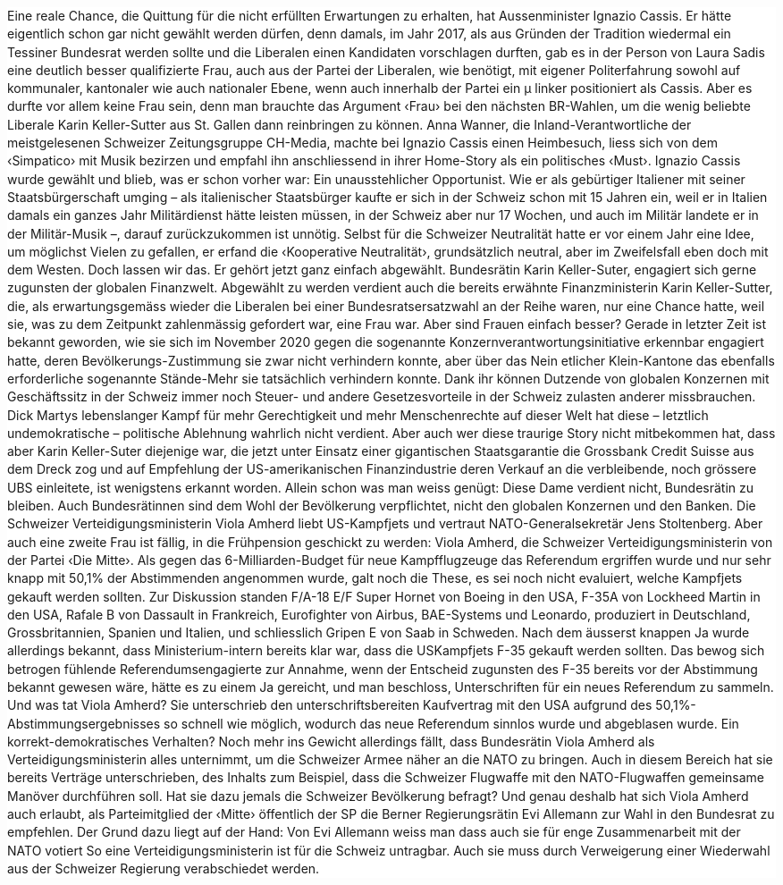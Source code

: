 Eine reale Chance, die Quittung für die nicht erfüllten Erwartungen zu erhalten, hat Aussenminister Ignazio Cassis. Er hätte eigentlich schon gar nicht gewählt werden dürfen, denn damals, im Jahr 2017, als aus Gründen der Tradition wiedermal ein Tessiner Bundesrat werden sollte und die Liberalen einen Kandidaten vorschlagen durften, gab es in der Person von Laura Sadis eine deutlich besser qualifizierte Frau, auch aus der Partei der Liberalen, wie benötigt, mit eigener Politerfahrung sowohl auf kommunaler, kantonaler wie auch nationaler Ebene, wenn auch innerhalb der Partei ein µ linker positioniert als Cassis. Aber es durfte vor allem keine Frau sein, denn man brauchte das Argument ‹Frau› bei den nächsten BR-Wahlen, um die wenig beliebte Liberale Karin Keller-Sutter aus St. Gallen dann reinbringen zu können. Anna Wanner, die Inland-Verantwortliche der meistgelesenen Schweizer Zeitungsgruppe CH-Media, machte bei Ignazio Cassis einen Heimbesuch, liess sich von dem ‹Simpatico› mit Musik bezirzen und empfahl ihn anschliessend in ihrer Home-Story als ein politisches ‹Must›. Ignazio Cassis wurde gewählt und blieb, was er schon vorher war: Ein unausstehlicher Opportunist. Wie er als gebürtiger Italiener mit seiner Staatsbürgerschaft umging – als italienischer Staatsbürger kaufte er sich in der Schweiz schon mit 15 Jahren ein, weil er in Italien damals ein ganzes Jahr Militärdienst hätte leisten müssen, in der Schweiz aber nur 17 Wochen, und auch im Militär landete er in der Militär-Musik –, darauf zurückzukommen ist unnötig. Selbst für die Schweizer Neutralität hatte er vor einem Jahr eine Idee, um möglichst Vielen zu gefallen, er erfand die ‹Kooperative Neutralität›, grundsätzlich neutral, aber im Zweifelsfall eben doch mit dem Westen. Doch lassen wir das. Er gehört jetzt ganz einfach abgewählt.
Bundesrätin Karin Keller-Suter, engagiert sich gerne zugunsten der globalen Finanzwelt. Abgewählt zu werden verdient auch die bereits erwähnte Finanzministerin Karin Keller-Sutter, die, als erwartungsgemäss wieder die Liberalen bei einer Bundesratsersatzwahl an der Reihe waren, nur eine Chance hatte, weil sie, was zu dem Zeitpunkt zahlenmässig gefordert war, eine Frau war. Aber sind Frauen einfach besser? Gerade in letzter Zeit ist bekannt geworden, wie sie sich im November 2020 gegen die sogenannte Konzernverantwortungsinitiative erkennbar engagiert hatte, deren Bevölkerungs-Zustimmung sie zwar nicht verhindern konnte, aber über das Nein etlicher Klein-Kantone das ebenfalls erforderliche sogenannte Stände-Mehr sie tatsächlich verhindern konnte. Dank ihr können Dutzende von globalen Konzernen mit Geschäftssitz in der Schweiz immer noch Steuer- und andere Gesetzesvorteile in der Schweiz zulasten anderer missbrauchen.
Dick Martys lebenslanger Kampf für mehr Gerechtigkeit und mehr Menschenrechte auf dieser Welt hat diese – letztlich undemokratische – politische Ablehnung wahrlich nicht verdient. Aber auch wer diese traurige Story nicht mitbekommen hat, dass aber Karin Keller-Suter diejenige war, die jetzt unter Einsatz einer gigantischen Staatsgarantie die Grossbank Credit Suisse aus dem Dreck zog und auf Empfehlung der US-amerikanischen Finanzindustrie deren Verkauf an die verbleibende, noch grössere UBS einleitete, ist wenigstens erkannt worden. Allein schon was man weiss genügt: Diese Dame verdient nicht, Bundesrätin zu bleiben. Auch Bundesrätinnen sind dem Wohl der Bevölkerung verpflichtet, nicht den globalen Konzernen und den Banken.
Die Schweizer Verteidigungsministerin Viola Amherd liebt US-Kampfjets und vertraut NATO-Generalsekretär Jens Stoltenberg. Aber auch eine zweite Frau ist fällig, in die Frühpension geschickt zu werden: Viola Amherd, die Schweizer Verteidigungsministerin von der Partei ‹Die Mitte›. Als gegen das 6-Milliarden-Budget für neue Kampfflugzeuge das Referendum ergriffen wurde und nur sehr knapp mit 50,1% der Abstimmenden angenommen wurde, galt noch die These, es sei noch nicht evaluiert, welche Kampfjets gekauft werden sollten. Zur Diskussion standen F/A-18 E/F Super Hornet von Boeing in den USA, F-35A von Lockheed Martin in den USA, Rafale B von Dassault in Frankreich, Eurofighter von Airbus, BAE-Systems und Leonardo, produziert in Deutschland, Grossbritannien, Spanien und Italien, und schliesslich Gripen E von Saab in Schweden. Nach dem äusserst knappen Ja wurde allerdings bekannt, dass Ministerium-intern bereits klar war, dass die USKampfjets F-35 gekauft werden sollten. Das bewog sich betrogen fühlende Referendumsengagierte zur Annahme, wenn der Entscheid zugunsten des F-35 bereits vor der Abstimmung bekannt gewesen wäre, hätte es zu einem Ja gereicht, und man beschloss, Unterschriften für ein neues Referendum zu sammeln. Und was tat Viola Amherd? Sie unterschrieb den unterschriftsbereiten Kaufvertrag mit den USA aufgrund des 50,1%-Abstimmungsergebnisses so schnell wie möglich, wodurch das neue Referendum sinnlos wurde und abgeblasen wurde. Ein korrekt-demokratisches Verhalten?
Noch mehr ins Gewicht allerdings fällt, dass Bundesrätin Viola Amherd als Verteidigungsministerin alles unternimmt, um die Schweizer Armee näher an die NATO zu bringen. Auch in diesem Bereich hat sie bereits Verträge unterschrieben, des Inhalts zum Beispiel, dass die Schweizer Flugwaffe mit den NATO-Flugwaffen gemeinsame Manöver durchführen soll. Hat sie dazu jemals die Schweizer Bevölkerung befragt? Und genau deshalb hat sich Viola Amherd auch erlaubt, als Parteimitglied der ‹Mitte› öffentlich der SP die Berner Regierungsrätin Evi Allemann zur Wahl in den Bundesrat zu empfehlen. Der Grund dazu liegt auf der Hand: Von Evi Allemann weiss man dass auch sie für enge Zusammenarbeit mit der NATO votiert So eine Verteidigungsministerin ist für die Schweiz untragbar. Auch sie muss durch Verweigerung einer Wiederwahl aus der Schweizer Regierung verabschiedet werden.